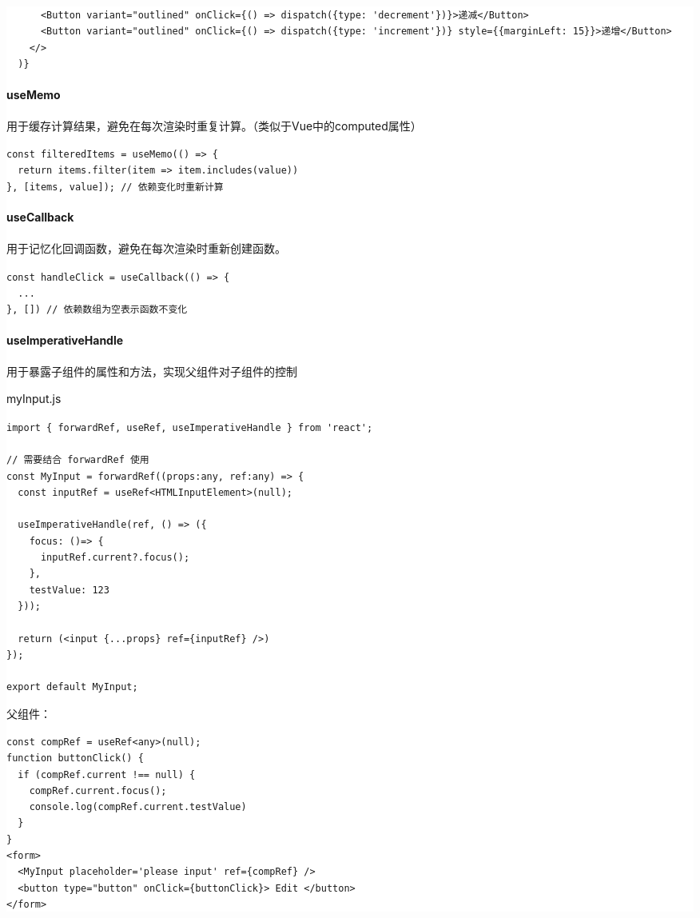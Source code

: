 ```
      <Button variant="outlined" onClick={() => dispatch({type: 'decrement'})}>递减</Button>
      <Button variant="outlined" onClick={() => dispatch({type: 'increment'})} style={{marginLeft: 15}}>递增</Button>
    </>
  )}
```

#### useMemo

用于缓存计算结果，避免在每次渲染时重复计算‌。（类似于Vue中的computed属性）
```
const filteredItems = useMemo(() => {
  return items.filter(item => item.includes(value))
}, [items, value]); // 依赖变化时重新计算
```

#### useCallback

用于记忆化回调函数，避免在每次渲染时重新创建函数‌。
```
const handleClick = useCallback(() => {
  ...
}, []) // 依赖数组为空表示函数不变化
```

#### useImperativeHandle

用于暴露子组件的属性和方法，实现父组件对子组件的控制

myInput.js
```
import { forwardRef, useRef, useImperativeHandle } from 'react';

// 需要结合 forwardRef 使用
const MyInput = forwardRef((props:any, ref:any) => {
  const inputRef = useRef<HTMLInputElement>(null);

  useImperativeHandle(ref, () => ({
    focus: ()=> {
      inputRef.current?.focus();
    },
    testValue: 123
  }));

  return (<input {...props} ref={inputRef} />)
});

export default MyInput;
```
父组件：
```
const compRef = useRef<any>(null);
function buttonClick() {
  if (compRef.current !== null) {
    compRef.current.focus();
    console.log(compRef.current.testValue)
  }
}
<form>
  <MyInput placeholder='please input' ref={compRef} />
  <button type="button" onClick={buttonClick}> Edit </button>
</form>
```
